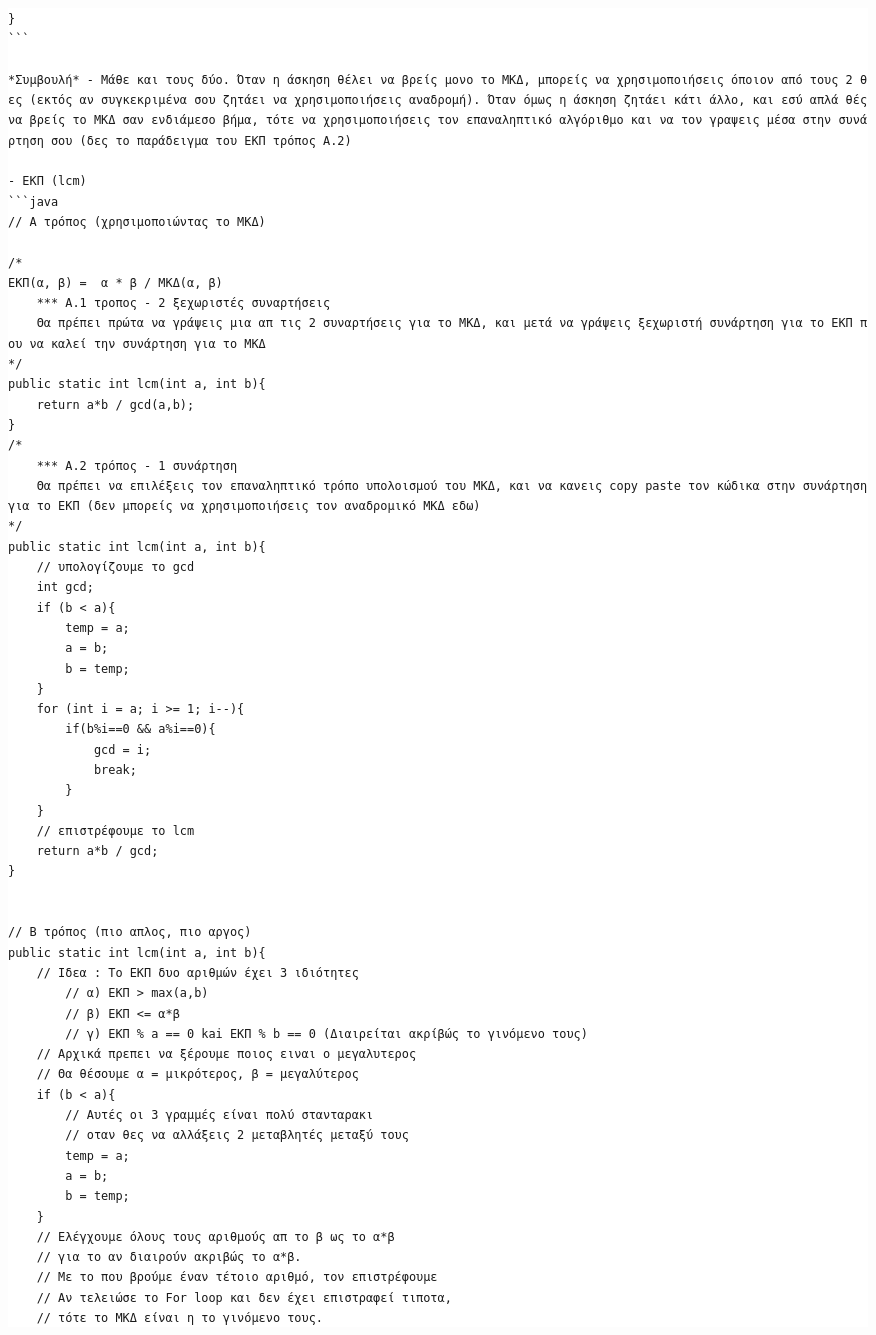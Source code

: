     }
    ```

    *Συμβουλή* - Μάθε και τους δύο. Όταν η άσκηση θέλει να βρείς μονο το ΜΚΔ, μπορείς να χρησιμοποιήσεις όποιον από τους 2 θες (εκτός αν συγκεκριμένα σου ζητάει να χρησιμοποιήσεις αναδρομή). Όταν όμως η άσκηση ζητάει κάτι άλλο, και εσύ απλά θές να βρείς το ΜΚΔ σαν ενδιάμεσο βήμα, τότε να χρησιμοποιήσεις τον επαναληπτικό αλγόριθμο και να τον γραψεις μέσα στην συνάρτηση σου (δες το παράδειγμα του ΕΚΠ τρόπος Α.2)

    - ΕΚΠ (lcm)
    ```java
    // Α τρόπος (χρησιμοποιώντας το ΜΚΔ)

    /* 
    ΕΚΠ(α, β) =  α * β / ΜΚΔ(α, β)
        *** A.1 τροπος - 2 ξεχωριστές συναρτήσεις
        Θα πρέπει πρώτα να γράψεις μια απ τις 2 συναρτήσεις για το ΜΚΔ, και μετά να γράψεις ξεχωριστή συνάρτηση για το ΕΚΠ που να καλεί την συνάρτηση για το ΜΚΔ
    */
    public static int lcm(int a, int b){
        return a*b / gcd(a,b);
    }
    /*
        *** A.2 τρόπος - 1 συνάρτηση
        Θα πρέπει να επιλέξεις τον επαναληπτικό τρόπο υπολοισμού του ΜΚΔ, και να κανεις copy paste τον κώδικα στην συνάρτηση για το ΕΚΠ (δεν μπορείς να χρησιμοποιήσεις τον αναδρομικό ΜΚΔ εδω)
    */
    public static int lcm(int a, int b){
        // υπολογίζουμε το gcd
        int gcd; 
        if (b < a){
            temp = a;
            a = b;
            b = temp;
        }
        for (int i = a; i >= 1; i--){
            if(b%i==0 && a%i==0){
                gcd = i;
                break;
            }
        }
        // επιστρέφουμε το lcm
        return a*b / gcd;
    }


    // B τρόπος (πιο απλος, πιο αργος)
    public static int lcm(int a, int b){
        // Ιδεα : To ΕΚΠ δυο αριθμών έχει 3 ιδιότητες
            // α) ΕΚΠ > max(a,b)
            // β) ΕΚΠ <= α*β
            // γ) ΕΚΠ % a == 0 kai ΕΚΠ % b == 0 (Διαιρείται ακρίβώς το γινόμενο τους)
        // Αρχικά πρεπει να ξέρουμε ποιος ειναι ο μεγαλυτερος
        // Θα θέσουμε α = μικρότερος, β = μεγαλύτερος
        if (b < a){
            // Αυτές οι 3 γραμμές είναι πολύ στανταρακι 
            // οταν θες να αλλάξεις 2 μεταβλητές μεταξύ τους
            temp = a;
            a = b;
            b = temp;
        }
        // Ελέγχουμε όλους τους αριθμούς απ το β ως το α*β
        // για το αν διαιρούν ακριβώς το α*β. 
        // Με το που βρούμε έναν τέτοιο αριθμό, τον επιστρέφουμε
        // Αν τελειώσε το For loop και δεν έχει επιστραφεί τιποτα,
        // τότε το ΜΚΔ είναι η το γινόμενο τους.